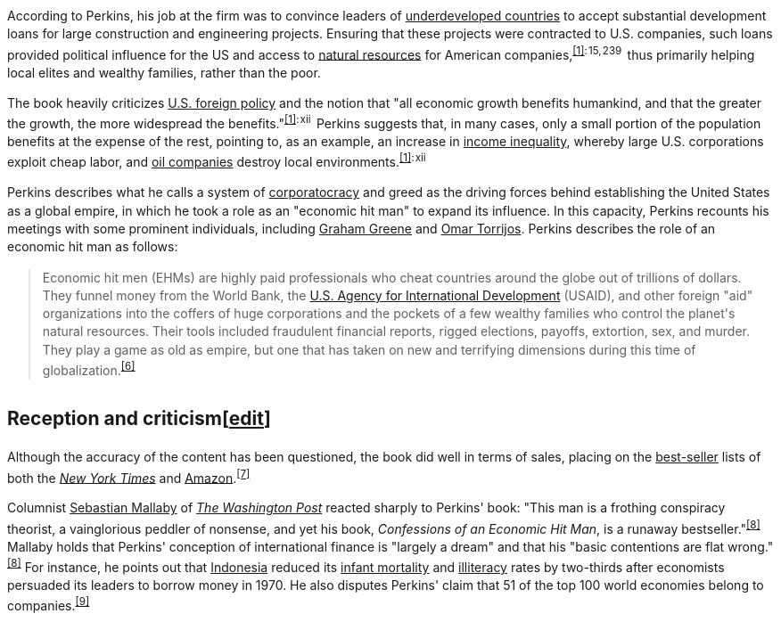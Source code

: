 According to Perkins, his job at the firm was to convince leaders of [underdeveloped countries](https://en.wikipedia.org/wiki/Developing_country "Developing country") to accept substantial development loans for large construction and engineering projects. Ensuring that these projects were contracted to U.S. companies, such loans provided political influence for the US and access to [natural resources](https://en.wikipedia.org/wiki/Natural_resource "Natural resource") for American companies,<sup id="cite_ref-:0_1-1"><a href="https://en.wikipedia.org/wiki/Confessions_of_an_Economic_Hit_Man#cite_note-:0-1">[1]</a></sup><sup><span title="Page / location: 15, 239">: 15, 239 </span></sup>  thus primarily helping local elites and wealthy families, rather than the poor.

The book heavily criticizes [U.S. foreign policy](https://en.wikipedia.org/wiki/Foreign_policy_of_the_United_States "Foreign policy of the United States") and the notion that "all economic growth benefits humankind, and that the greater the growth, the more widespread the benefits."<sup id="cite_ref-:0_1-2"><a href="https://en.wikipedia.org/wiki/Confessions_of_an_Economic_Hit_Man#cite_note-:0-1">[1]</a></sup><sup><span title="Page / location: xii">: xii </span></sup>  Perkins suggests that, in many cases, only a small portion of the population benefits at the expense of the rest, pointing to, as an example, an increase in [income inequality](https://en.wikipedia.org/wiki/Economic_inequality "Economic inequality"), whereby large U.S. corporations exploit cheap labor, and [oil companies](https://en.wikipedia.org/wiki/List_of_oil_exploration_and_production_companies "List of oil exploration and production companies") destroy local environments.<sup id="cite_ref-:0_1-3"><a href="https://en.wikipedia.org/wiki/Confessions_of_an_Economic_Hit_Man#cite_note-:0-1">[1]</a></sup><sup><span title="Page / location: xii">: xii </span></sup> 

Perkins describes what he calls a system of [corporatocracy](https://en.wikipedia.org/wiki/Corporatocracy "Corporatocracy") and greed as the driving forces behind establishing the United States as a global empire, in which he took a role as an "economic hit man" to expand its influence. In this capacity, Perkins recounts his meetings with some prominent individuals, including [Graham Greene](https://en.wikipedia.org/wiki/Graham_Greene "Graham Greene") and [Omar Torrijos](https://en.wikipedia.org/wiki/Omar_Torrijos "Omar Torrijos"). Perkins describes the role of an economic hit man as follows:

> Economic hit men (EHMs) are highly paid professionals who cheat countries around the globe out of trillions of dollars. They funnel money from the World Bank, the [U.S. Agency for International Development](https://en.wikipedia.org/wiki/U.S._Agency_for_International_Development "U.S. Agency for International Development") (USAID), and other foreign "aid" organizations into the coffers of huge corporations and the pockets of a few wealthy families who control the planet's natural resources. Their tools included fraudulent financial reports, rigged elections, payoffs, extortion, sex, and murder. They play a game as old as empire, but one that has taken on new and terrifying dimensions during this time of globalization.<sup id="cite_ref-6"><a href="https://en.wikipedia.org/wiki/Confessions_of_an_Economic_Hit_Man#cite_note-6">[6]</a></sup>

## Reception and criticism\[[edit](https://en.wikipedia.org/w/index.php?title=Confessions_of_an_Economic_Hit_Man&action=edit&section=2 "Edit section: Reception and criticism")\]

Although the accuracy of the content has been questioned, the book did well in terms of sales, placing on the [best-seller](https://en.wikipedia.org/wiki/Bestseller "Bestseller") lists of both the [_New York Times_](https://en.wikipedia.org/wiki/The_New_York_Times_Best_Seller_list "The New York Times Best Seller list") and [Amazon](https://en.wikipedia.org/wiki/Amazon_(company) "Amazon (company)").<sup id="cite_ref-7"><a href="https://en.wikipedia.org/wiki/Confessions_of_an_Economic_Hit_Man#cite_note-7">[7]</a></sup>

Columnist [Sebastian Mallaby](https://en.wikipedia.org/wiki/Sebastian_Mallaby "Sebastian Mallaby") of _[The Washington Post](https://en.wikipedia.org/wiki/The_Washington_Post "The Washington Post")_ reacted sharply to Perkins' book: "This man is a frothing conspiracy theorist, a vainglorious peddler of nonsense, and yet his book, _Confessions of an Economic Hit Man_, is a runaway bestseller."<sup id="cite_ref-mallaby_8-0"><a href="https://en.wikipedia.org/wiki/Confessions_of_an_Economic_Hit_Man#cite_note-mallaby-8">[8]</a></sup> Mallaby holds that Perkins' conception of international finance is "largely a dream" and that his "basic contentions are flat wrong."<sup id="cite_ref-mallaby_8-1"><a href="https://en.wikipedia.org/wiki/Confessions_of_an_Economic_Hit_Man#cite_note-mallaby-8">[8]</a></sup> For instance, he points out that [Indonesia](https://en.wikipedia.org/wiki/Indonesia "Indonesia") reduced its [infant mortality](https://en.wikipedia.org/wiki/Infant_mortality "Infant mortality") and [illiteracy](https://en.wikipedia.org/wiki/Illiteracy "Illiteracy") rates by two-thirds after economists persuaded its leaders to borrow money in 1970. He also disputes Perkins' claim that 51 of the top 100 world economies belong to companies.<sup id="cite_ref-9"><a href="https://en.wikipedia.org/wiki/Confessions_of_an_Economic_Hit_Man#cite_note-9">[9]</a></sup>
